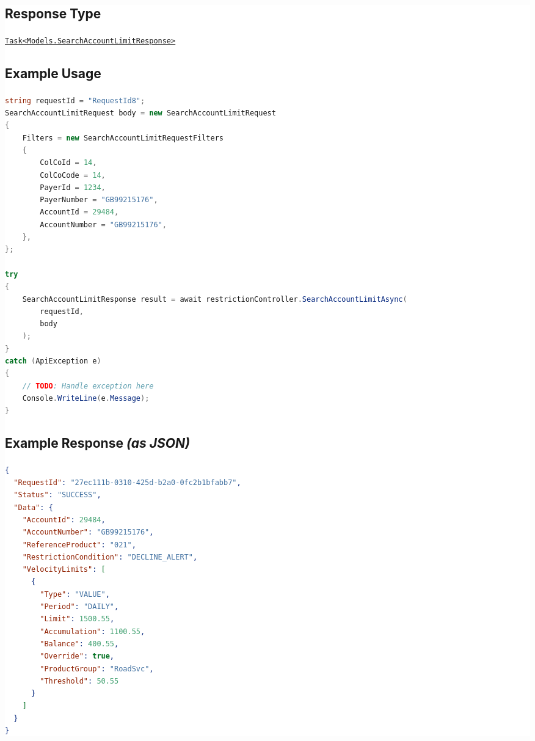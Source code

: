 ## Response Type

[`Task<Models.SearchAccountLimitResponse>`](../../doc/models/search-account-limit-response.md)

## Example Usage

```csharp
string requestId = "RequestId8";
SearchAccountLimitRequest body = new SearchAccountLimitRequest
{
    Filters = new SearchAccountLimitRequestFilters
    {
        ColCoId = 14,
        ColCoCode = 14,
        PayerId = 1234,
        PayerNumber = "GB99215176",
        AccountId = 29484,
        AccountNumber = "GB99215176",
    },
};

try
{
    SearchAccountLimitResponse result = await restrictionController.SearchAccountLimitAsync(
        requestId,
        body
    );
}
catch (ApiException e)
{
    // TODO: Handle exception here
    Console.WriteLine(e.Message);
}
```

## Example Response *(as JSON)*

```json
{
  "RequestId": "27ec111b-0310-425d-b2a0-0fc2b1bfabb7",
  "Status": "SUCCESS",
  "Data": {
    "AccountId": 29484,
    "AccountNumber": "GB99215176",
    "ReferenceProduct": "021",
    "RestrictionCondition": "DECLINE_ALERT",
    "VelocityLimits": [
      {
        "Type": "VALUE",
        "Period": "DAILY",
        "Limit": 1500.55,
        "Accumulation": 1100.55,
        "Balance": 400.55,
        "Override": true,
        "ProductGroup": "RoadSvc",
        "Threshold": 50.55
      }
    ]
  }
}
```
